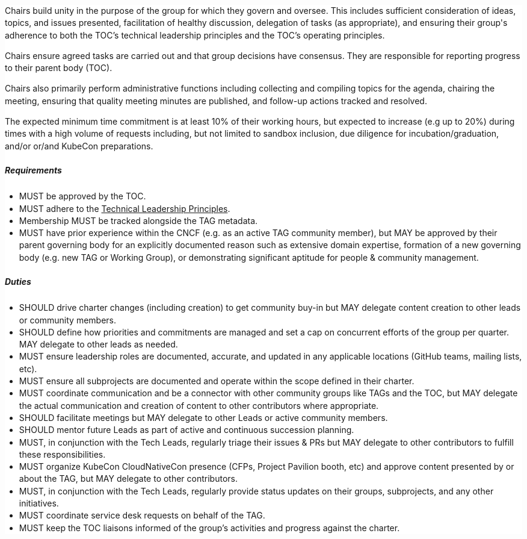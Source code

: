 Chairs build unity in the purpose of the group for which they govern and
oversee. This includes sufficient consideration of ideas, topics, and issues
presented, facilitation of healthy discussion, delegation of tasks (as
appropriate), and ensuring their group's adherence to both the TOC’s technical
leadership principles and the TOC’s operating principles.

Chairs ensure agreed tasks are carried out and that group decisions have
consensus. They are responsible for reporting progress to their parent body
(TOC).

Chairs also primarily perform administrative functions including collecting and
compiling topics for the agenda, chairing the meeting, ensuring that quality
meeting minutes are published, and follow-up actions tracked and resolved.

The expected minimum time commitment is at least 10% of their working hours, but
expected to increase (e.g up to 20%) during times with a high volume of requests
including, but not limited to sandbox inclusion, due diligence for
incubation/graduation, and/or or/and KubeCon preparations.


##### Requirements

- MUST be approved by the TOC.  
- MUST adhere to the [Technical Leadership Principles].  
- Membership MUST be tracked alongside the TAG metadata.  
- MUST have prior experience within the CNCF (e.g. as an active TAG community
  member), but MAY be approved by their parent governing body for an explicitly
  documented reason such as extensive domain expertise, formation of a new
  governing body (e.g. new TAG or Working Group), or demonstrating significant
  aptitude for people & community management.


##### Duties

- SHOULD drive charter changes (including creation) to get community buy-in but
  MAY delegate content creation to other leads or community members.  
- SHOULD define how priorities and commitments are managed and set a cap on
  concurrent efforts of the group per quarter. MAY delegate to other leads as
  needed.  
- MUST ensure leadership roles are documented, accurate, and updated in any
  applicable locations (GitHub teams, mailing lists, etc).  
- MUST ensure all subprojects are documented and operate within the scope
  defined in their charter.  
- MUST coordinate communication and be a connector with other community groups
  like TAGs and the TOC, but MAY delegate the actual communication and creation
  of content to other contributors where appropriate.  
- SHOULD facilitate meetings but MAY delegate to other Leads or active community
  members.  
- SHOULD mentor future Leads as part of active and continuous succession
  planning.  
- MUST, in conjunction with the Tech Leads, regularly triage their issues & PRs
  but MAY delegate to other contributors to fulfill these responsibilities.  
- MUST organize KubeCon CloudNativeCon presence (CFPs, Project Pavilion booth,
  etc) and approve content presented by or about the TAG, but MAY delegate to
  other contributors.  
- MUST, in conjunction with the Tech Leads, regularly provide status updates on
  their groups, subprojects, and any other initiatives.   
- MUST coordinate service desk requests on behalf of the TAG.  
- MUST keep the TOC liaisons informed of the group’s activities and progress
  against the charter.


[RFC2119 keywords]: https://www.ietf.org/rfc/rfc2119.txt
[Internet Engineering Task Force (IETF)]: https://en.wikipedia.org/wiki/Internet_Engineering_Task_Force
[Kubernetes project]: https://github.com/kubernetes/community/blob/master/committee-steering/governance/sig-governance-requirements.md
[much broader exposure]: https://community.cncf.io/
[Community Groups README]: https://github.com/cncf/communitygroups?tab=readme-ov-file#how-to-apply
[Technical Leadership Principles]: https://github.com/cncf/toc/blob/main/.md#technical-leadership-principles
[CNCF Community Groups Program]: https://github.com/cncf/communitygroups